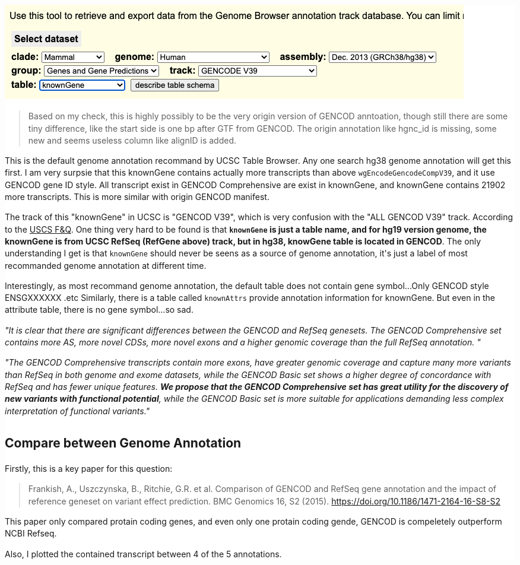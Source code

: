 ![knownGene](./figure_knownGene.png)

> Based on my check, this is highly possibly to be the very origin version of GENCOD anntoation, though still there are some tiny difference, like the start side is one bp after GTF from GENCOD. The origin annotation like hgnc_id is missing, some new and seems useless column like alignID is added.

This is the default genome annotation recommand by UCSC Table Browser. Any one search hg38 genome annotation will get this first. I am very surpsie that this knownGene contains actually more transcripts than above `wgEncodeGencodeCompV39`, and it use GENCOD gene ID style. All transcript exist in GENCOD Comprehensive are exist in knownGene, and knownGene contains 21902 more transcripts. This is more similar with origin GENCOD manifest.

The track of this "knownGene" in UCSC is "GENCOD V39", which is very confusion with the "ALL GENCOD V39" track. According to the [USCS F&Q](https://genome.ucsc.edu/FAQ/FAQgenes.html#hg38). One thing very hard to be found is that **`knownGene` is just a table name, and for hg19 version genome, the knownGene is from UCSC RefSeq (RefGene above) track, but in hg38, knowGene table is located in GENCOD**. The only understanding I get is that `knownGene` should never be seens as a source of genome annotation, it's just a label of most recommanded genome annotation at different time.

Interestingly, as most recommand genome annotation, the default table does not contain gene symbol...Only GENCOD style ENSGXXXXXX .etc Similarly, there is a table called `knownAttrs` provide annotation information for knownGene. But even in the attribute table, there is no gene symbol...so sad.

*"It is clear that there are significant differences between the GENCOD and RefSeq genesets. The GENCOD Comprehensive set contains more AS, more novel CDSs, more novel exons and a higher genomic coverage than the full RefSeq annotation. "*

*"The GENCOD Comprehensive transcripts contain more exons, have greater genomic coverage and capture many more variants than RefSeq in both genome and exome datasets, while the GENCOD Basic set shows a higher degree of concordance with RefSeq and has fewer unique features. **We propose that the GENCOD Comprehensive set has great utility for the discovery of new variants with functional potential**, while the GENCOD Basic set is more suitable for applications demanding less complex interpretation of functional variants."*

## Compare between Genome Annotation

Firstly, this is a key paper for this question:

> Frankish, A., Uszczynska, B., Ritchie, G.R. et al. Comparison of GENCOD and RefSeq gene annotation and the impact of reference geneset on variant effect prediction. BMC Genomics 16, S2 (2015). https://doi.org/10.1186/1471-2164-16-S8-S2

This paper only compared protain coding genes, and even only one protain coding gende, GENCOD is compeletely outperform NCBI Refseq.

Also, I plotted the contained transcript between 4 of the 5 annotations.
